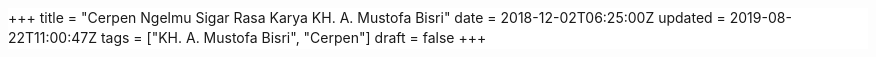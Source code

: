 +++
title = "Cerpen Ngelmu Sigar Rasa Karya KH. A. Mustofa Bisri"
date = 2018-12-02T06:25:00Z
updated = 2019-08-22T11:00:47Z
tags = ["KH. A. Mustofa Bisri", "Cerpen"]
draft = false
+++
